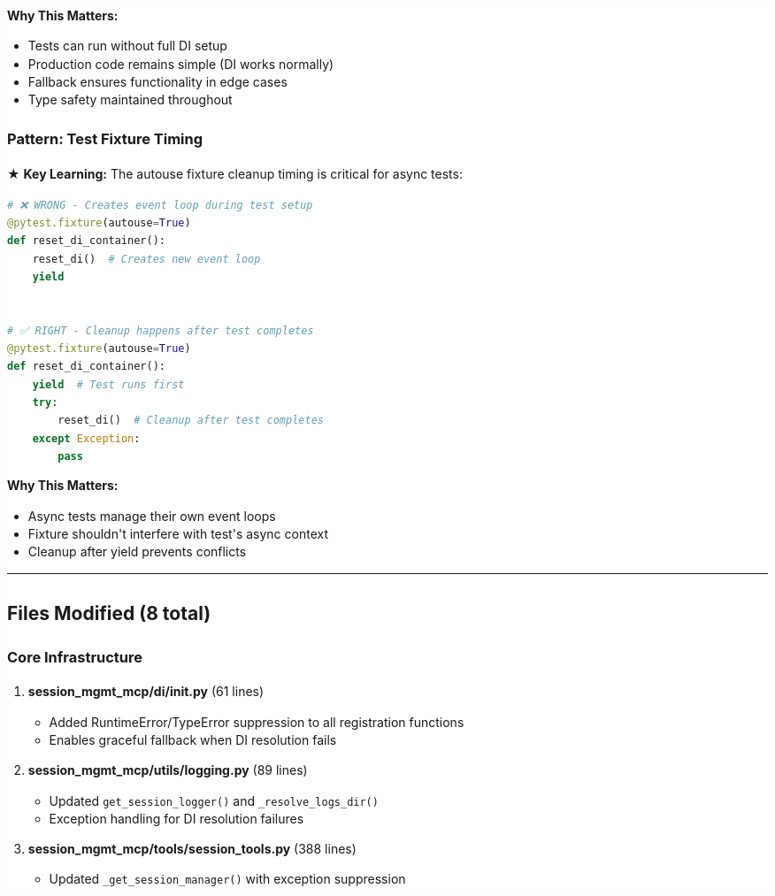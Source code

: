 **Why This Matters:**

- Tests can run without full DI setup
- Production code remains simple (DI works normally)
- Fallback ensures functionality in edge cases
- Type safety maintained throughout

### Pattern: Test Fixture Timing

★ **Key Learning:**
The autouse fixture cleanup timing is critical for async tests:

```python
# ❌ WRONG - Creates event loop during test setup
@pytest.fixture(autouse=True)
def reset_di_container():
    reset_di()  # Creates new event loop
    yield


# ✅ RIGHT - Cleanup happens after test completes
@pytest.fixture(autouse=True)
def reset_di_container():
    yield  # Test runs first
    try:
        reset_di()  # Cleanup after test completes
    except Exception:
        pass
```

**Why This Matters:**

- Async tests manage their own event loops
- Fixture shouldn't interfere with test's async context
- Cleanup after yield prevents conflicts

______________________________________________________________________

## Files Modified (8 total)

### Core Infrastructure

1. **session_mgmt_mcp/di/__init__.py** (61 lines)

   - Added RuntimeError/TypeError suppression to all registration functions
   - Enables graceful fallback when DI resolution fails

1. **session_mgmt_mcp/utils/logging.py** (89 lines)

   - Updated `get_session_logger()` and `_resolve_logs_dir()`
   - Exception handling for DI resolution failures

1. **session_mgmt_mcp/tools/session_tools.py** (388 lines)

   - Updated `_get_session_manager()` with exception suppression
